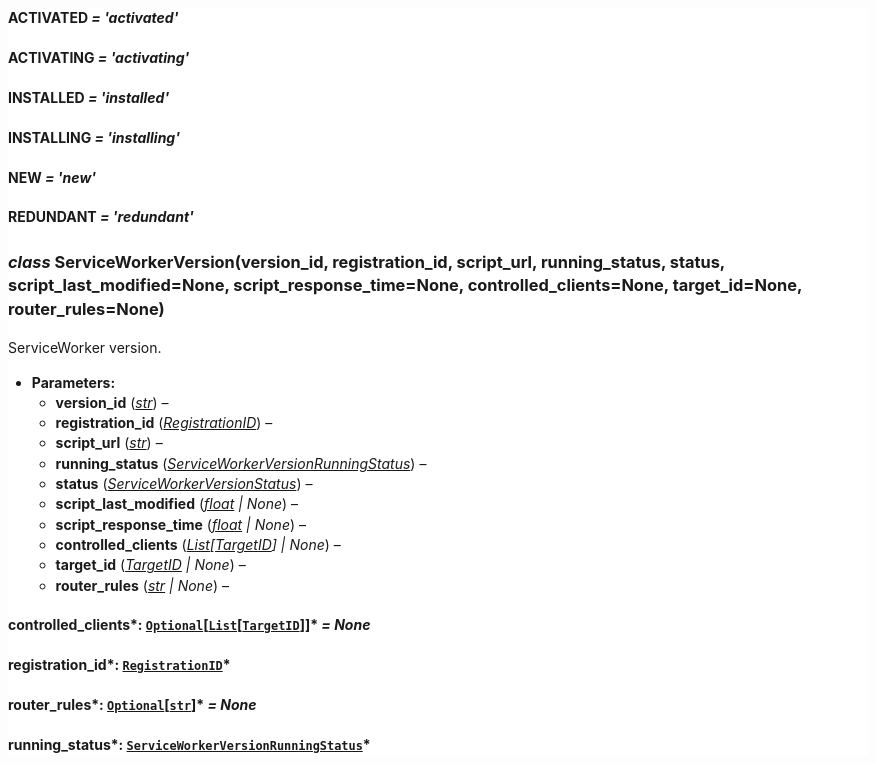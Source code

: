 #### ACTIVATED *= 'activated'*

#### ACTIVATING *= 'activating'*

#### INSTALLED *= 'installed'*

#### INSTALLING *= 'installing'*

#### NEW *= 'new'*

#### REDUNDANT *= 'redundant'*

### *class* ServiceWorkerVersion(version_id, registration_id, script_url, running_status, status, script_last_modified=None, script_response_time=None, controlled_clients=None, target_id=None, router_rules=None)

ServiceWorker version.

* **Parameters:**
  * **version_id** ([*str*](https://docs.python.org/3/library/stdtypes.html#str)) – 
  * **registration_id** ([*RegistrationID*](#nodriver.cdp.service_worker.RegistrationID)) – 
  * **script_url** ([*str*](https://docs.python.org/3/library/stdtypes.html#str)) – 
  * **running_status** ([*ServiceWorkerVersionRunningStatus*](#nodriver.cdp.service_worker.ServiceWorkerVersionRunningStatus)) – 
  * **status** ([*ServiceWorkerVersionStatus*](#nodriver.cdp.service_worker.ServiceWorkerVersionStatus)) – 
  * **script_last_modified** ([*float*](https://docs.python.org/3/library/functions.html#float) *|* *None*) – 
  * **script_response_time** ([*float*](https://docs.python.org/3/library/functions.html#float) *|* *None*) – 
  * **controlled_clients** ([*List*](https://docs.python.org/3/library/typing.html#typing.List)*[*[*TargetID*](target.md#nodriver.cdp.target.TargetID)*]* *|* *None*) – 
  * **target_id** ([*TargetID*](target.md#nodriver.cdp.target.TargetID) *|* *None*) – 
  * **router_rules** ([*str*](https://docs.python.org/3/library/stdtypes.html#str) *|* *None*) – 

#### controlled_clients*: [`Optional`](https://docs.python.org/3/library/typing.html#typing.Optional)[[`List`](https://docs.python.org/3/library/typing.html#typing.List)[[`TargetID`](target.md#nodriver.cdp.target.TargetID)]]* *= None*

#### registration_id*: [`RegistrationID`](#nodriver.cdp.service_worker.RegistrationID)*

#### router_rules*: [`Optional`](https://docs.python.org/3/library/typing.html#typing.Optional)[[`str`](https://docs.python.org/3/library/stdtypes.html#str)]* *= None*

#### running_status*: [`ServiceWorkerVersionRunningStatus`](#nodriver.cdp.service_worker.ServiceWorkerVersionRunningStatus)*
